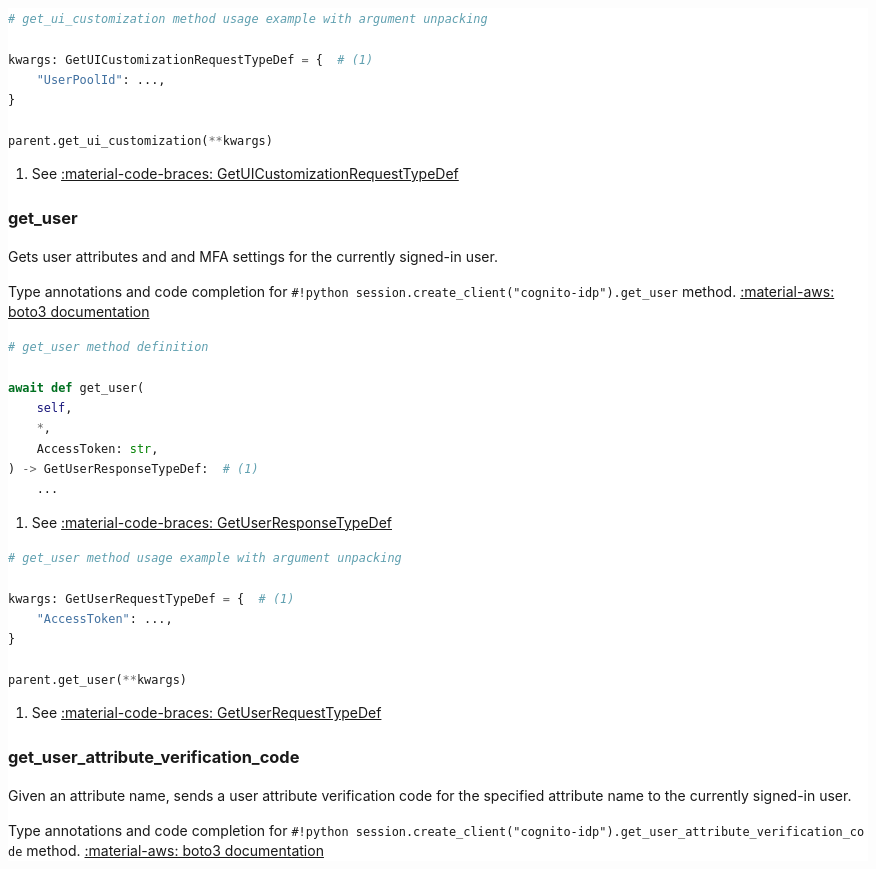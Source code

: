 
```python
# get_ui_customization method usage example with argument unpacking

kwargs: GetUICustomizationRequestTypeDef = {  # (1)
    "UserPoolId": ...,
}

parent.get_ui_customization(**kwargs)
```

1. See [:material-code-braces: GetUICustomizationRequestTypeDef](./type_defs.md#getuicustomizationrequesttypedef)

### get\_user

Gets user attributes and and MFA settings for the currently signed-in user.

Type annotations and code completion for `#!python session.create_client("cognito-idp").get_user` method.
[:material-aws: boto3 documentation](https://boto3.amazonaws.com/v1/documentation/api/latest/reference/services/cognito-idp/client/get_user.html)

```python
# get_user method definition

await def get_user(
    self,
    *,
    AccessToken: str,
) -> GetUserResponseTypeDef:  # (1)
    ...
```

1. See [:material-code-braces: GetUserResponseTypeDef](./type_defs.md#getuserresponsetypedef)


```python
# get_user method usage example with argument unpacking

kwargs: GetUserRequestTypeDef = {  # (1)
    "AccessToken": ...,
}

parent.get_user(**kwargs)
```

1. See [:material-code-braces: GetUserRequestTypeDef](./type_defs.md#getuserrequesttypedef)

### get\_user\_attribute\_verification\_code

Given an attribute name, sends a user attribute verification code for the
specified attribute name to the currently signed-in user.

Type annotations and code completion for `#!python session.create_client("cognito-idp").get_user_attribute_verification_code` method.
[:material-aws: boto3 documentation](https://boto3.amazonaws.com/v1/documentation/api/latest/reference/services/cognito-idp/client/get_user_attribute_verification_code.html)
